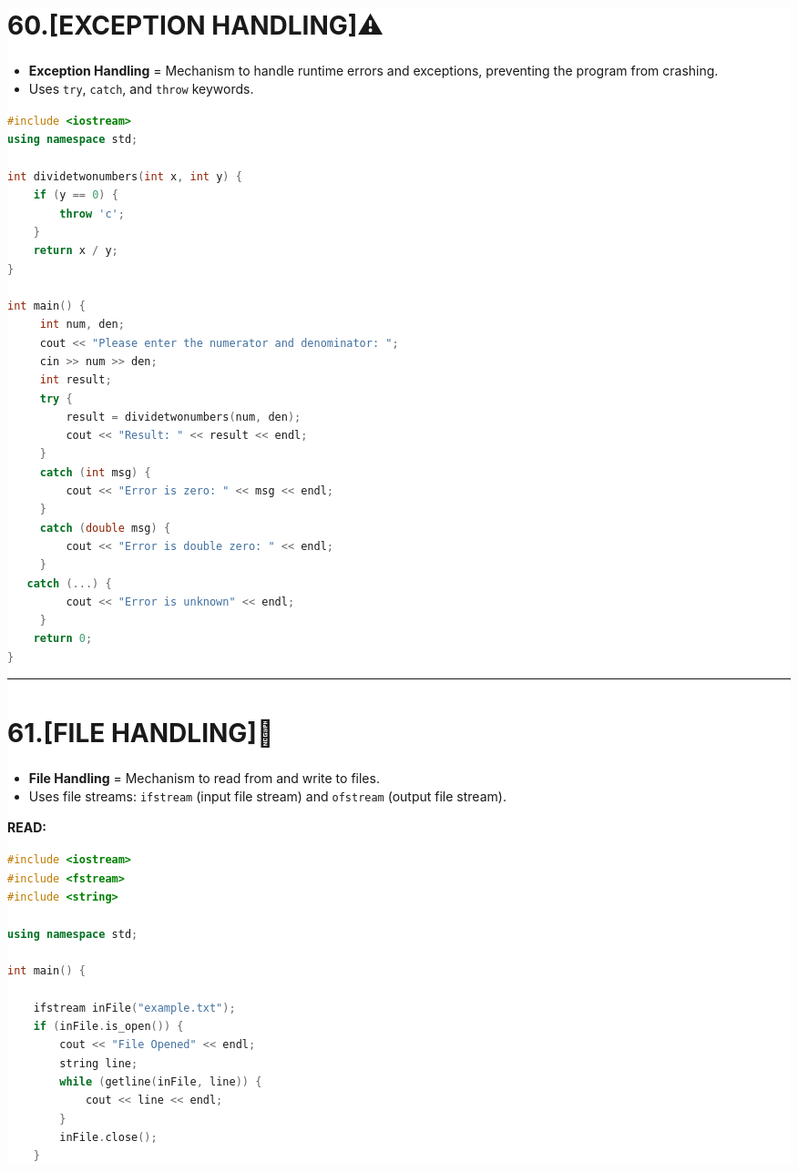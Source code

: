 # 60.[EXCEPTION HANDLING]⚠️
- **Exception Handling** = Mechanism to handle runtime errors and exceptions, preventing the program from crashing.
- Uses `try`, `catch`, and `throw` keywords.

```cpp
#include <iostream>
using namespace std;

int dividetwonumbers(int x, int y) {
	if (y == 0) {
		throw 'c';
	}
	return x / y;
}

int main() {
	 int num, den;
	 cout << "Please enter the numerator and denominator: ";
	 cin >> num >> den;
	 int result;
	 try {
		 result = dividetwonumbers(num, den);
		 cout << "Result: " << result << endl;
	 }
	 catch (int msg) {
		 cout << "Error is zero: " << msg << endl;
	 }
	 catch (double msg) {
		 cout << "Error is double zero: " << endl;
	 }
   catch (...) {
		 cout << "Error is unknown" << endl;
	 }
	return 0;
}
```

---
# 61.[FILE HANDLING]📂
- **File Handling** = Mechanism to read from and write to files.
- Uses file streams: `ifstream` (input file stream) and `ofstream` (output file stream).

**READ:**
```cpp
#include <iostream>
#include <fstream>
#include <string>

using namespace std;

int main() {

	ifstream inFile("example.txt");
	if (inFile.is_open()) {
		cout << "File Opened" << endl;
		string line;
		while (getline(inFile, line)) {
			cout << line << endl;
		}
		inFile.close();
	}
```